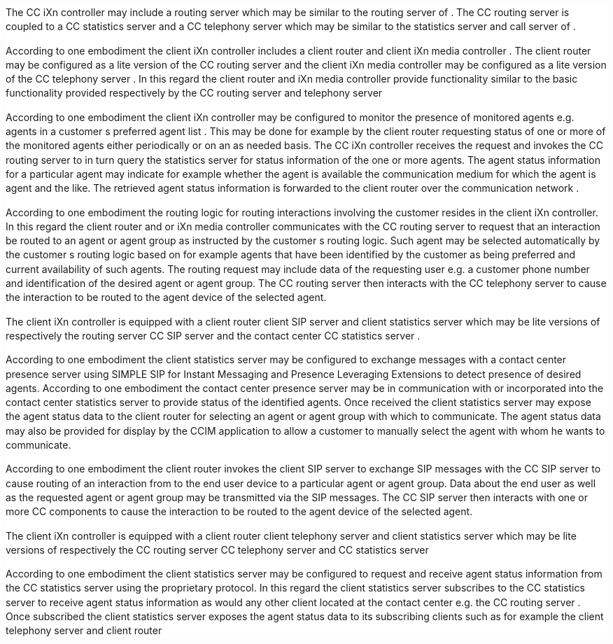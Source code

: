 The CC iXn controller may include a routing server which may be similar to the routing server of . The CC routing server is coupled to a CC statistics server and a CC telephony server which may be similar to the statistics server and call server of .

According to one embodiment the client iXn controller includes a client router and client iXn media controller . The client router may be configured as a lite version of the CC routing server and the client iXn media controller may be configured as a lite version of the CC telephony server . In this regard the client router and iXn media controller provide functionality similar to the basic functionality provided respectively by the CC routing server and telephony server

According to one embodiment the client iXn controller may be configured to monitor the presence of monitored agents e.g. agents in a customer s preferred agent list . This may be done for example by the client router requesting status of one or more of the monitored agents either periodically or on an as needed basis. The CC iXn controller receives the request and invokes the CC routing server to in turn query the statistics server for status information of the one or more agents. The agent status information for a particular agent may indicate for example whether the agent is available the communication medium for which the agent is agent and the like. The retrieved agent status information is forwarded to the client router over the communication network .

According to one embodiment the routing logic for routing interactions involving the customer resides in the client iXn controller. In this regard the client router and or iXn media controller communicates with the CC routing server to request that an interaction be routed to an agent or agent group as instructed by the customer s routing logic. Such agent may be selected automatically by the customer s routing logic based on for example agents that have been identified by the customer as being preferred and current availability of such agents. The routing request may include data of the requesting user e.g. a customer phone number and identification of the desired agent or agent group. The CC routing server then interacts with the CC telephony server to cause the interaction to be routed to the agent device of the selected agent.

The client iXn controller is equipped with a client router client SIP server and client statistics server which may be lite versions of respectively the routing server CC SIP server and the contact center CC statistics server .

According to one embodiment the client statistics server may be configured to exchange messages with a contact center presence server using SIMPLE SIP for Instant Messaging and Presence Leveraging Extensions to detect presence of desired agents. According to one embodiment the contact center presence server may be in communication with or incorporated into the contact center statistics server to provide status of the identified agents. Once received the client statistics server may expose the agent status data to the client router for selecting an agent or agent group with which to communicate. The agent status data may also be provided for display by the CCIM application to allow a customer to manually select the agent with whom he wants to communicate.

According to one embodiment the client router invokes the client SIP server to exchange SIP messages with the CC SIP server to cause routing of an interaction from to the end user device to a particular agent or agent group. Data about the end user as well as the requested agent or agent group may be transmitted via the SIP messages. The CC SIP server then interacts with one or more CC components to cause the interaction to be routed to the agent device of the selected agent.

The client iXn controller is equipped with a client router client telephony server and client statistics server which may be lite versions of respectively the CC routing server CC telephony server and CC statistics server

According to one embodiment the client statistics server may be configured to request and receive agent status information from the CC statistics server using the proprietary protocol. In this regard the client statistics server subscribes to the CC statistics server to receive agent status information as would any other client located at the contact center e.g. the CC routing server . Once subscribed the client statistics server exposes the agent status data to its subscribing clients such as for example the client telephony server and client router
